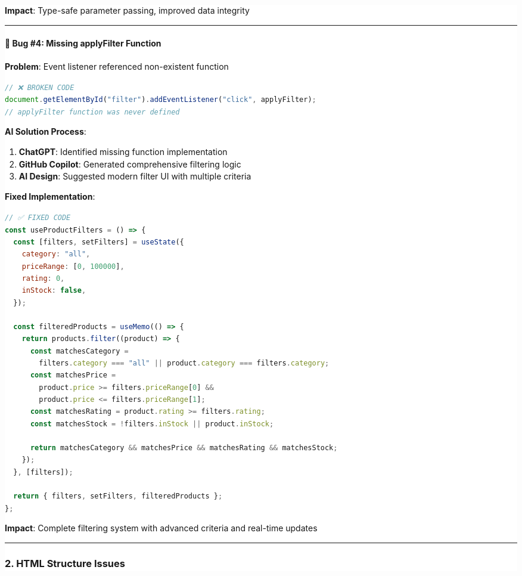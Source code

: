 **Impact**: Type-safe parameter passing, improved data integrity

---

#### 🐛 Bug #4: Missing applyFilter Function

**Problem**: Event listener referenced non-existent function

```javascript
// ❌ BROKEN CODE
document.getElementById("filter").addEventListener("click", applyFilter);
// applyFilter function was never defined
```

**AI Solution Process**:

1. **ChatGPT**: Identified missing function implementation
2. **GitHub Copilot**: Generated comprehensive filtering logic
3. **AI Design**: Suggested modern filter UI with multiple criteria

**Fixed Implementation**:

```javascript
// ✅ FIXED CODE
const useProductFilters = () => {
  const [filters, setFilters] = useState({
    category: "all",
    priceRange: [0, 100000],
    rating: 0,
    inStock: false,
  });

  const filteredProducts = useMemo(() => {
    return products.filter((product) => {
      const matchesCategory =
        filters.category === "all" || product.category === filters.category;
      const matchesPrice =
        product.price >= filters.priceRange[0] &&
        product.price <= filters.priceRange[1];
      const matchesRating = product.rating >= filters.rating;
      const matchesStock = !filters.inStock || product.inStock;

      return matchesCategory && matchesPrice && matchesRating && matchesStock;
    });
  }, [filters]);

  return { filters, setFilters, filteredProducts };
};
```

**Impact**: Complete filtering system with advanced criteria and real-time updates

---

### 2. HTML Structure Issues
